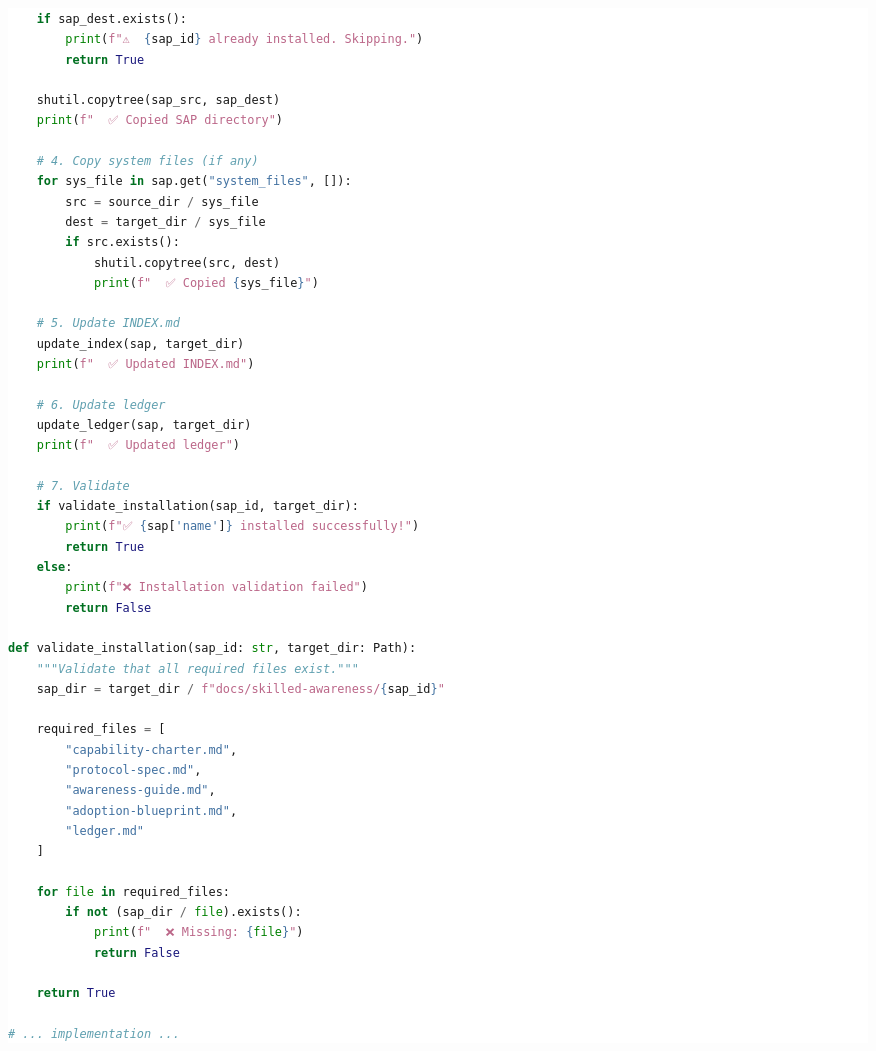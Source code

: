 ```python
    if sap_dest.exists():
        print(f"⚠️  {sap_id} already installed. Skipping.")
        return True

    shutil.copytree(sap_src, sap_dest)
    print(f"  ✅ Copied SAP directory")

    # 4. Copy system files (if any)
    for sys_file in sap.get("system_files", []):
        src = source_dir / sys_file
        dest = target_dir / sys_file
        if src.exists():
            shutil.copytree(src, dest)
            print(f"  ✅ Copied {sys_file}")

    # 5. Update INDEX.md
    update_index(sap, target_dir)
    print(f"  ✅ Updated INDEX.md")

    # 6. Update ledger
    update_ledger(sap, target_dir)
    print(f"  ✅ Updated ledger")

    # 7. Validate
    if validate_installation(sap_id, target_dir):
        print(f"✅ {sap['name']} installed successfully!")
        return True
    else:
        print(f"❌ Installation validation failed")
        return False

def validate_installation(sap_id: str, target_dir: Path):
    """Validate that all required files exist."""
    sap_dir = target_dir / f"docs/skilled-awareness/{sap_id}"

    required_files = [
        "capability-charter.md",
        "protocol-spec.md",
        "awareness-guide.md",
        "adoption-blueprint.md",
        "ledger.md"
    ]

    for file in required_files:
        if not (sap_dir / file).exists():
            print(f"  ❌ Missing: {file}")
            return False

    return True

# ... implementation ...
```
